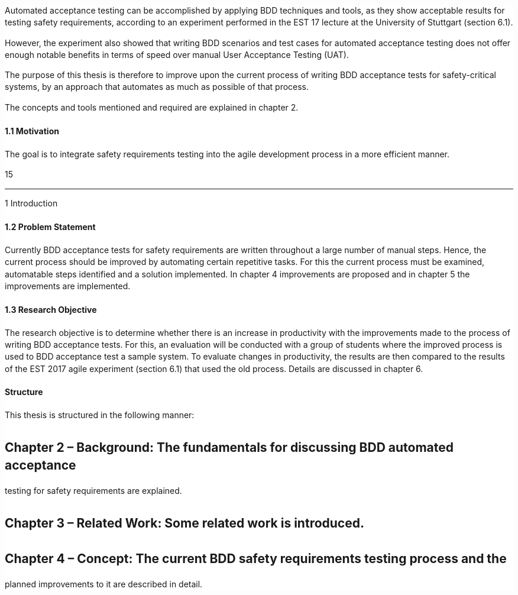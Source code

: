 Automated acceptance testing can be accomplished by applying BDD techniques and tools,
as they show acceptable results for testing safety requirements, according to an experiment
performed in the EST 17 lecture at the University of Stuttgart (section 6.1).

However, the experiment also showed that writing BDD scenarios and test cases for
automated acceptance testing does not offer enough notable benefits in terms of speed
over manual User Acceptance Testing (UAT).

The purpose of this thesis is therefore to improve upon the current process of writing BDD
acceptance tests for safety-critical systems, by an approach that automates as much as
possible of that process.

The concepts and tools mentioned and required are explained in chapter 2.

#### 1.1 Motivation

The goal is to integrate safety requirements testing into the agile development process in a
more efficient manner.

15


-----

1 Introduction

#### 1.2 Problem Statement

Currently BDD acceptance tests for safety requirements are written throughout a large
number of manual steps. Hence, the current process should be improved by automating
certain repetitive tasks. For this the current process must be examined, automatable steps
identified and a solution implemented. In chapter 4 improvements are proposed and in
chapter 5 the improvements are implemented.

#### 1.3 Research Objective

The research objective is to determine whether there is an increase in productivity with the
improvements made to the process of writing BDD acceptance tests. For this, an evaluation
will be conducted with a group of students where the improved process is used to BDD
acceptance test a sample system. To evaluate changes in productivity, the results are then
compared to the results of the EST 2017 agile experiment (section 6.1) that used the old
process. Details are discussed in chapter 6.

#### Structure

This thesis is structured in the following manner:

## **Chapter 2 – Background: The fundamentals for discussing BDD automated acceptance**
testing for safety requirements are explained.

## **Chapter 3 – Related Work: Some related work is introduced.**

## **Chapter 4 – Concept: The current BDD safety requirements testing process and the**
planned improvements to it are described in detail.
